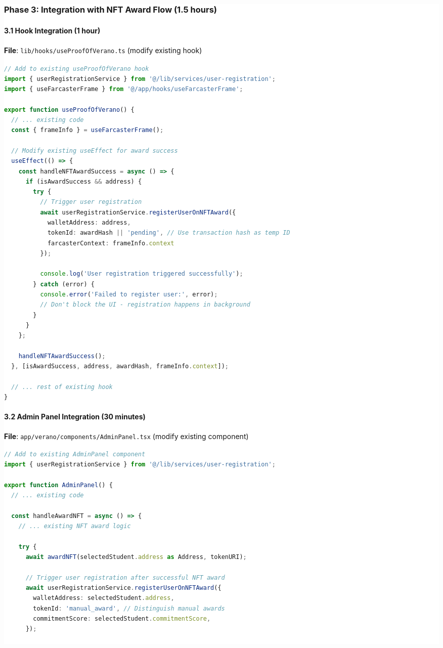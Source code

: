 ### Phase 3: Integration with NFT Award Flow (1.5 hours)

#### 3.1 Hook Integration (1 hour)
**File**: `lib/hooks/useProofOfVerano.ts` (modify existing hook)

```typescript
// Add to existing useProofOfVerano hook
import { userRegistrationService } from '@/lib/services/user-registration';
import { useFarcasterFrame } from '@/app/hooks/useFarcasterFrame';

export function useProofOfVerano() {
  // ... existing code
  const { frameInfo } = useFarcasterFrame();

  // Modify existing useEffect for award success
  useEffect(() => {
    const handleNFTAwardSuccess = async () => {
      if (isAwardSuccess && address) {
        try {
          // Trigger user registration
          await userRegistrationService.registerUserOnNFTAward({
            walletAddress: address,
            tokenId: awardHash || 'pending', // Use transaction hash as temp ID
            farcasterContext: frameInfo.context
          });
          
          console.log('User registration triggered successfully');
        } catch (error) {
          console.error('Failed to register user:', error);
          // Don't block the UI - registration happens in background
        }
      }
    };

    handleNFTAwardSuccess();
  }, [isAwardSuccess, address, awardHash, frameInfo.context]);

  // ... rest of existing hook
}
```

#### 3.2 Admin Panel Integration (30 minutes)
**File**: `app/verano/components/AdminPanel.tsx` (modify existing component)

```typescript
// Add to existing AdminPanel component
import { userRegistrationService } from '@/lib/services/user-registration';

export function AdminPanel() {
  // ... existing code
  
  const handleAwardNFT = async () => {
    // ... existing NFT award logic
    
    try {
      await awardNFT(selectedStudent.address as Address, tokenURI);
      
      // Trigger user registration after successful NFT award
      await userRegistrationService.registerUserOnNFTAward({
        walletAddress: selectedStudent.address,
        tokenId: 'manual_award', // Distinguish manual awards
        commitmentScore: selectedStudent.commitmentScore,
      });
      
```